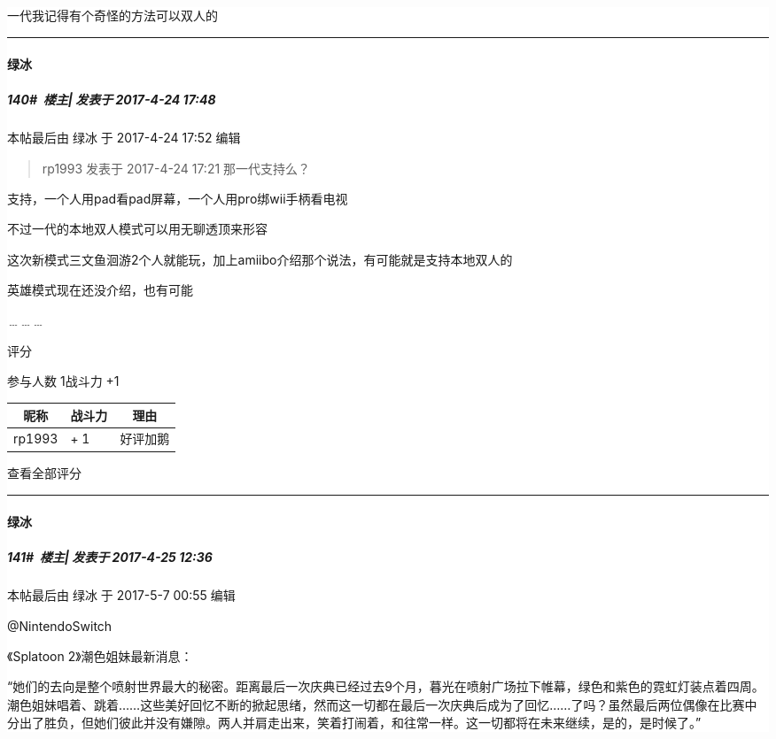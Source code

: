 
一代我记得有个奇怪的方法可以双人的







-----

####  绿冰  
##### 140#         楼主| 发表于 2017-4-24 17:48



 本帖最后由 绿冰 于 2017-4-24 17:52 编辑 
<blockquote>rp1993 发表于 2017-4-24 17:21
那一代支持么？</blockquote>

支持，一个人用pad看pad屏幕，一个人用pro绑wii手柄看电视

不过一代的本地双人模式可以用无聊透顶来形容


这次新模式三文鱼洄游2个人就能玩，加上amiibo介绍那个说法，有可能就是支持本地双人的

英雄模式现在还没介绍，也有可能



﹍﹍﹍

评分





 参与人数 1战斗力 +1

|昵称|战斗力|理由|
|----|---|---|
| rp1993| + 1|好评加鹅|



查看全部评分






-----

####  绿冰  
##### 141#         楼主| 发表于 2017-4-25 12:36



 本帖最后由 绿冰 于 2017-5-7 00:55 编辑 

@NintendoSwitch

《Splatoon 2》潮色姐妹最新消息：

“她们的去向是整个喷射世界最大的秘密。距离最后一次庆典已经过去9个月，暮光在喷射广场拉下帷幕，绿色和紫色的霓虹灯装点着四周。潮色姐妹唱着、跳着……这些美好回忆不断的掀起思绪，然而这一切都在最后一次庆典后成为了回忆……了吗？虽然最后两位偶像在比赛中分出了胜负，但她们彼此并没有嫌隙。两人并肩走出来，笑着打闹着，和往常一样。这一切都将在未来继续，是的，是时候了。”
